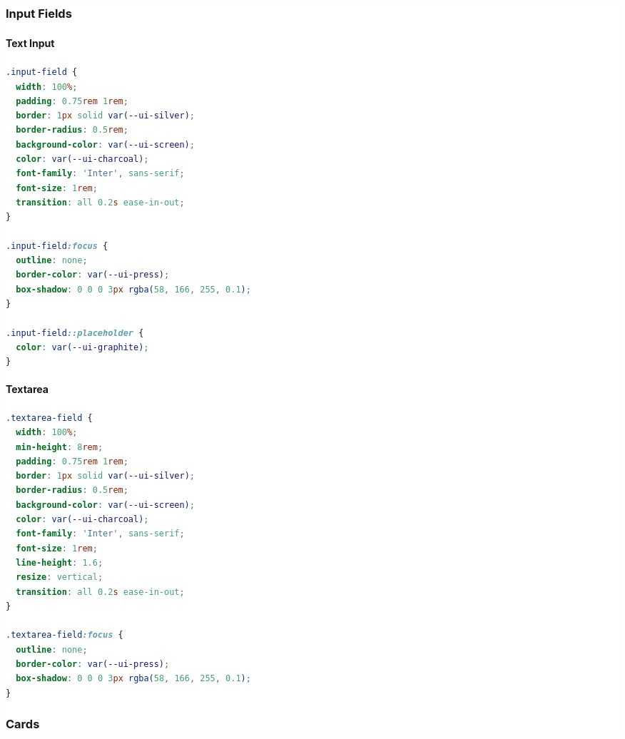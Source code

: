 ### Input Fields

#### Text Input
```css
.input-field {
  width: 100%;
  padding: 0.75rem 1rem;
  border: 1px solid var(--ui-silver);
  border-radius: 0.5rem;
  background-color: var(--ui-screen);
  color: var(--ui-charcoal);
  font-family: 'Inter', sans-serif;
  font-size: 1rem;
  transition: all 0.2s ease-in-out;
}

.input-field:focus {
  outline: none;
  border-color: var(--ui-press);
  box-shadow: 0 0 0 3px rgba(58, 166, 255, 0.1);
}

.input-field::placeholder {
  color: var(--ui-graphite);
}
```

#### Textarea
```css
.textarea-field {
  width: 100%;
  min-height: 8rem;
  padding: 0.75rem 1rem;
  border: 1px solid var(--ui-silver);
  border-radius: 0.5rem;
  background-color: var(--ui-screen);
  color: var(--ui-charcoal);
  font-family: 'Inter', sans-serif;
  font-size: 1rem;
  line-height: 1.6;
  resize: vertical;
  transition: all 0.2s ease-in-out;
}

.textarea-field:focus {
  outline: none;
  border-color: var(--ui-press);
  box-shadow: 0 0 0 3px rgba(58, 166, 255, 0.1);
}
```

### Cards

